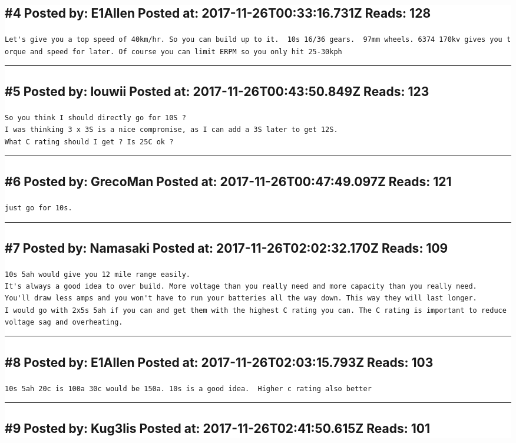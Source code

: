 ## \#4 Posted by: E1Allen Posted at: 2017-11-26T00:33:16.731Z Reads: 128

```
Let's give you a top speed of 40km/hr. So you can build up to it.  10s 16/36 gears.  97mm wheels. 6374 170kv gives you torque and speed for later. Of course you can limit ERPM so you only hit 25-30kph
```

---
## \#5 Posted by: louwii Posted at: 2017-11-26T00:43:50.849Z Reads: 123

```
So you think I should directly go for 10S ?
I was thinking 3 x 3S is a nice compromise, as I can add a 3S later to get 12S.
What C rating should I get ? Is 25C ok ?
```

---
## \#6 Posted by: GrecoMan Posted at: 2017-11-26T00:47:49.097Z Reads: 121

```
just go for 10s.
```

---
## \#7 Posted by: Namasaki Posted at: 2017-11-26T02:02:32.170Z Reads: 109

```
10s 5ah would give you 12 mile range easily.
It's always a good idea to over build. More voltage than you really need and more capacity than you really need.
You'll draw less amps and you won't have to run your batteries all the way down. This way they will last longer.
I would go with 2x5s 5ah if you can and get them with the highest C rating you can. The C rating is important to reduce voltage sag and overheating.
```

---
## \#8 Posted by: E1Allen Posted at: 2017-11-26T02:03:15.793Z Reads: 103

```
10s 5ah 20c is 100a 30c would be 150a. 10s is a good idea.  Higher c rating also better
```

---
## \#9 Posted by: Kug3lis Posted at: 2017-11-26T02:41:50.615Z Reads: 101
